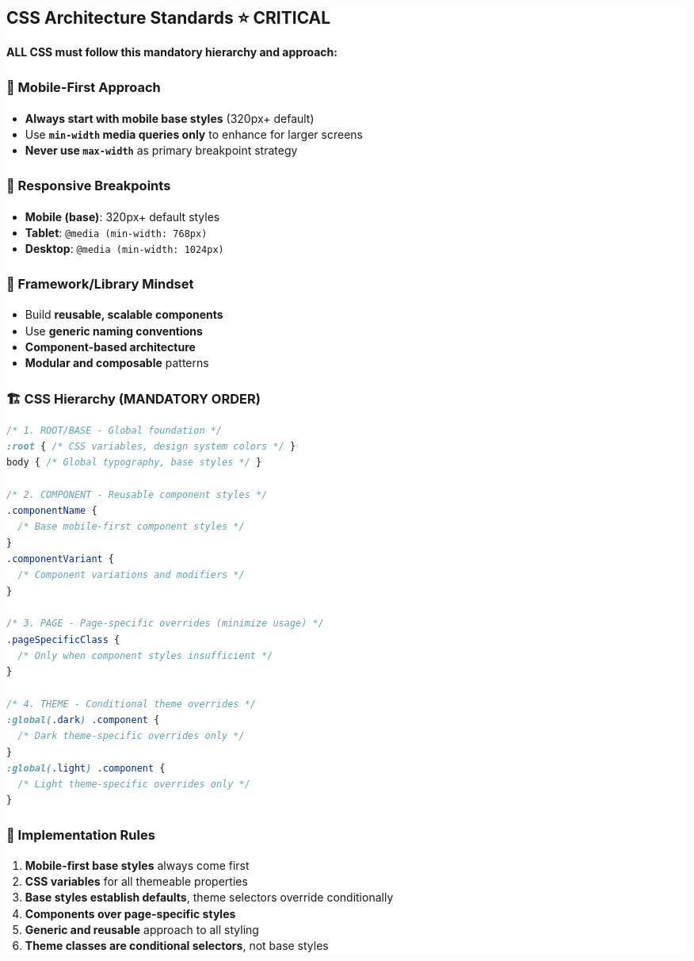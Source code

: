 ## CSS Architecture Standards ⭐ **CRITICAL**

**ALL CSS must follow this mandatory hierarchy and approach:**

### **📱 Mobile-First Approach**
- **Always start with mobile base styles** (320px+ default)
- Use **`min-width` media queries only** to enhance for larger screens
- **Never use `max-width`** as primary breakpoint strategy

### **📐 Responsive Breakpoints**
- **Mobile (base)**: 320px+ default styles
- **Tablet**: `@media (min-width: 768px)`
- **Desktop**: `@media (min-width: 1024px)`

### **🧩 Framework/Library Mindset**
- Build **reusable, scalable components**
- Use **generic naming conventions**
- **Component-based architecture**
- **Modular and composable** patterns

### **🏗️ CSS Hierarchy (MANDATORY ORDER)**
```css
/* 1. ROOT/BASE - Global foundation */
:root { /* CSS variables, design system colors */ }
body { /* Global typography, base styles */ }

/* 2. COMPONENT - Reusable component styles */
.componentName { 
  /* Base mobile-first component styles */
}
.componentVariant { 
  /* Component variations and modifiers */
}

/* 3. PAGE - Page-specific overrides (minimize usage) */
.pageSpecificClass { 
  /* Only when component styles insufficient */
}

/* 4. THEME - Conditional theme overrides */
:global(.dark) .component { 
  /* Dark theme-specific overrides only */
}
:global(.light) .component { 
  /* Light theme-specific overrides only */
}
```

### **🎯 Implementation Rules**
1. **Mobile-first base styles** always come first
2. **CSS variables** for all themeable properties
3. **Base styles establish defaults**, theme selectors override conditionally
4. **Components over page-specific styles**
5. **Generic and reusable** approach to all styling
6. **Theme classes are conditional selectors**, not base styles
